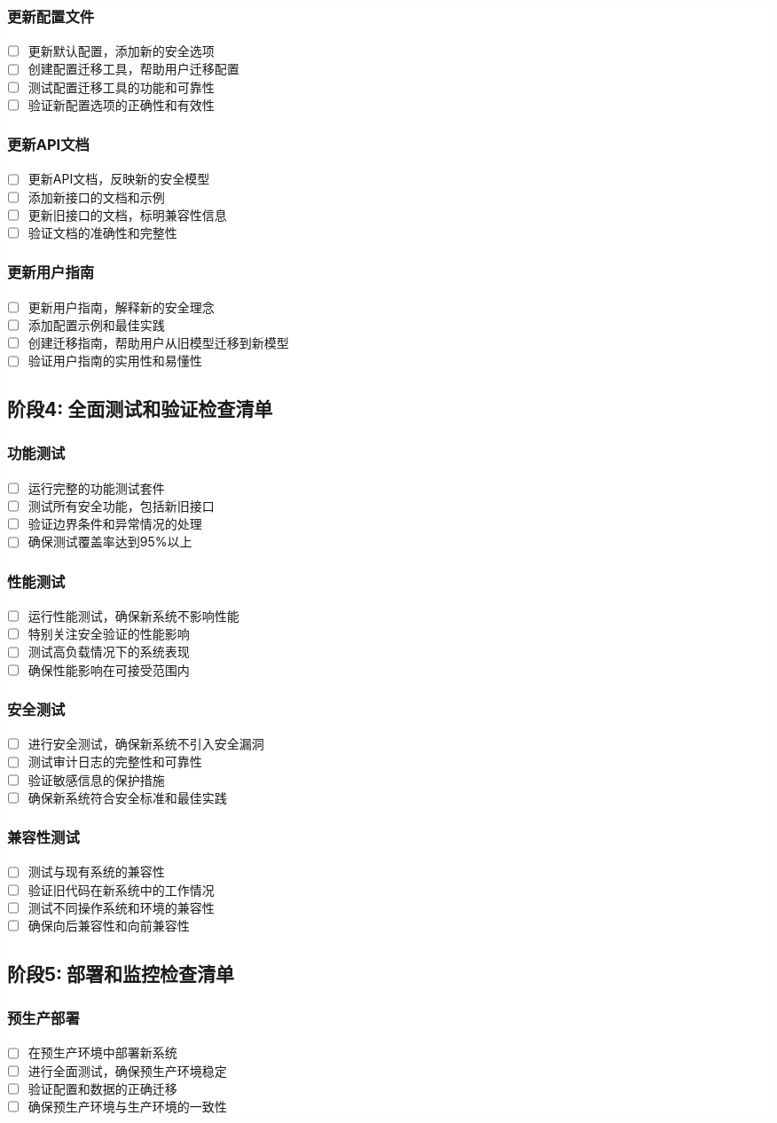### 更新配置文件
- [ ] 更新默认配置，添加新的安全选项
- [ ] 创建配置迁移工具，帮助用户迁移配置
- [ ] 测试配置迁移工具的功能和可靠性
- [ ] 验证新配置选项的正确性和有效性

### 更新API文档
- [ ] 更新API文档，反映新的安全模型
- [ ] 添加新接口的文档和示例
- [ ] 更新旧接口的文档，标明兼容性信息
- [ ] 验证文档的准确性和完整性

### 更新用户指南
- [ ] 更新用户指南，解释新的安全理念
- [ ] 添加配置示例和最佳实践
- [ ] 创建迁移指南，帮助用户从旧模型迁移到新模型
- [ ] 验证用户指南的实用性和易懂性

## 阶段4: 全面测试和验证检查清单

### 功能测试
- [ ] 运行完整的功能测试套件
- [ ] 测试所有安全功能，包括新旧接口
- [ ] 验证边界条件和异常情况的处理
- [ ] 确保测试覆盖率达到95%以上

### 性能测试
- [ ] 运行性能测试，确保新系统不影响性能
- [ ] 特别关注安全验证的性能影响
- [ ] 测试高负载情况下的系统表现
- [ ] 确保性能影响在可接受范围内

### 安全测试
- [ ] 进行安全测试，确保新系统不引入安全漏洞
- [ ] 测试审计日志的完整性和可靠性
- [ ] 验证敏感信息的保护措施
- [ ] 确保新系统符合安全标准和最佳实践

### 兼容性测试
- [ ] 测试与现有系统的兼容性
- [ ] 验证旧代码在新系统中的工作情况
- [ ] 测试不同操作系统和环境的兼容性
- [ ] 确保向后兼容性和向前兼容性

## 阶段5: 部署和监控检查清单

### 预生产部署
- [ ] 在预生产环境中部署新系统
- [ ] 进行全面测试，确保预生产环境稳定
- [ ] 验证配置和数据的正确迁移
- [ ] 确保预生产环境与生产环境的一致性
